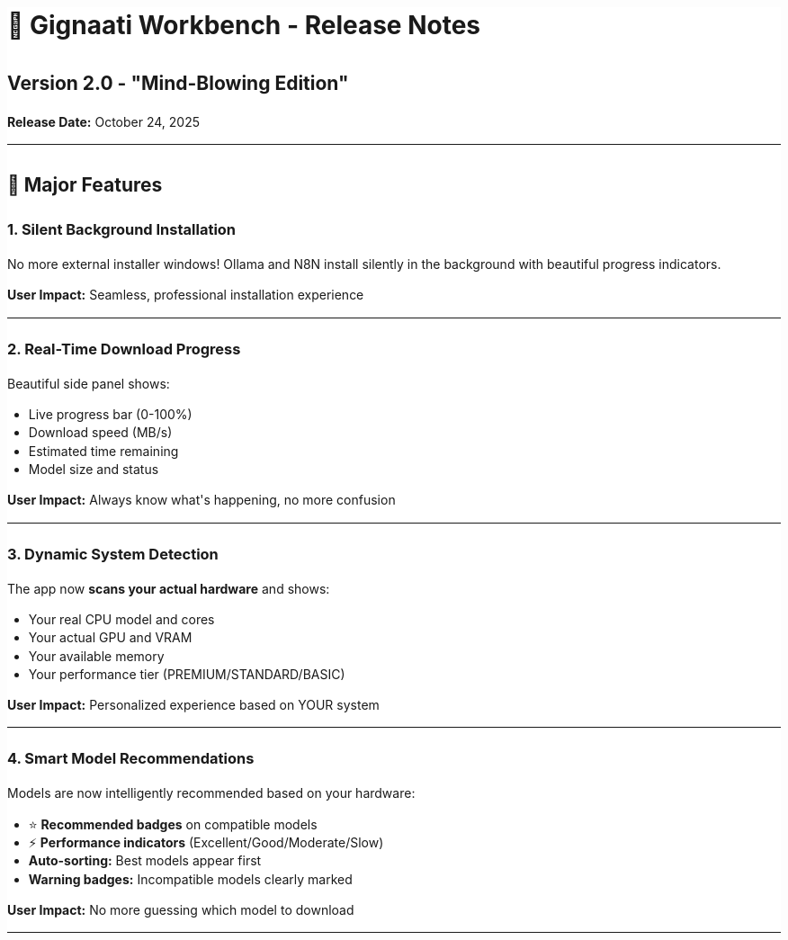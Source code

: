 # 🎉 Gignaati Workbench - Release Notes

## Version 2.0 - "Mind-Blowing Edition"

**Release Date:** October 24, 2025

---

## 🚀 Major Features

### 1. **Silent Background Installation**
No more external installer windows! Ollama and N8N install silently in the background with beautiful progress indicators.

**User Impact:** Seamless, professional installation experience

---

### 2. **Real-Time Download Progress**
Beautiful side panel shows:
- Live progress bar (0-100%)
- Download speed (MB/s)
- Estimated time remaining
- Model size and status

**User Impact:** Always know what's happening, no more confusion

---

### 3. **Dynamic System Detection**
The app now **scans your actual hardware** and shows:
- Your real CPU model and cores
- Your actual GPU and VRAM
- Your available memory
- Your performance tier (PREMIUM/STANDARD/BASIC)

**User Impact:** Personalized experience based on YOUR system

---

### 4. **Smart Model Recommendations**
Models are now intelligently recommended based on your hardware:
- ⭐ **Recommended badges** on compatible models
- ⚡ **Performance indicators** (Excellent/Good/Moderate/Slow)
- **Auto-sorting:** Best models appear first
- **Warning badges:** Incompatible models clearly marked

**User Impact:** No more guessing which model to download

---
